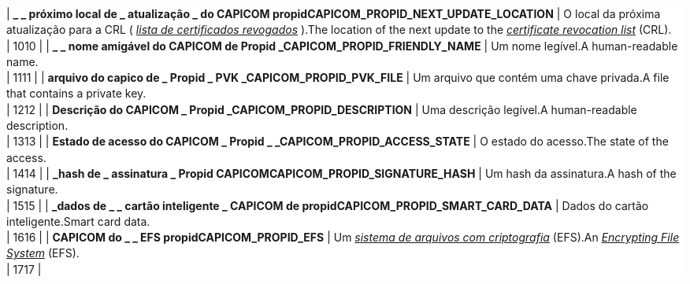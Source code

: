 | <span data-ttu-id="d12cc-145">**\_ \_ próximo local de \_ atualização \_ do CAPICOM propid**</span><span class="sxs-lookup"><span data-stu-id="d12cc-145">**CAPICOM\_PROPID\_NEXT\_UPDATE\_LOCATION**</span></span>            | <span data-ttu-id="d12cc-146">O local da próxima atualização para a CRL ( [*lista de certificados revogados*](../secgloss/c-gly.md) ).</span><span class="sxs-lookup"><span data-stu-id="d12cc-146">The location of the next update to the [*certificate revocation list*](../secgloss/c-gly.md) (CRL).</span></span><br/>                                                                                               | <span data-ttu-id="d12cc-147">10</span><span class="sxs-lookup"><span data-stu-id="d12cc-147">10</span></span>         |
| <span data-ttu-id="d12cc-148">**\_ \_ nome amigável do CAPICOM de Propid \_**</span><span class="sxs-lookup"><span data-stu-id="d12cc-148">**CAPICOM\_PROPID\_FRIENDLY\_NAME**</span></span>                    | <span data-ttu-id="d12cc-149">Um nome legível.</span><span class="sxs-lookup"><span data-stu-id="d12cc-149">A human-readable name.</span></span><br/>                                                                                                                                                                                                                                                          | <span data-ttu-id="d12cc-150">11</span><span class="sxs-lookup"><span data-stu-id="d12cc-150">11</span></span>         |
| <span data-ttu-id="d12cc-151">**arquivo do capico de \_ Propid \_ PVK \_**</span><span class="sxs-lookup"><span data-stu-id="d12cc-151">**CAPICOM\_PROPID\_PVK\_FILE**</span></span>                         | <span data-ttu-id="d12cc-152">Um arquivo que contém uma chave privada.</span><span class="sxs-lookup"><span data-stu-id="d12cc-152">A file that contains a private key.</span></span><br/>                                                                                                                                                                                                                                             | <span data-ttu-id="d12cc-153">12</span><span class="sxs-lookup"><span data-stu-id="d12cc-153">12</span></span>         |
| <span data-ttu-id="d12cc-154">**Descrição do CAPICOM \_ Propid \_**</span><span class="sxs-lookup"><span data-stu-id="d12cc-154">**CAPICOM\_PROPID\_DESCRIPTION**</span></span>                       | <span data-ttu-id="d12cc-155">Uma descrição legível.</span><span class="sxs-lookup"><span data-stu-id="d12cc-155">A human-readable description.</span></span><br/>                                                                                                                                                                                                                                                   | <span data-ttu-id="d12cc-156">13</span><span class="sxs-lookup"><span data-stu-id="d12cc-156">13</span></span>         |
| <span data-ttu-id="d12cc-157">**Estado de acesso do CAPICOM \_ Propid \_ \_**</span><span class="sxs-lookup"><span data-stu-id="d12cc-157">**CAPICOM\_PROPID\_ACCESS\_STATE**</span></span>                     | <span data-ttu-id="d12cc-158">O estado do acesso.</span><span class="sxs-lookup"><span data-stu-id="d12cc-158">The state of the access.</span></span><br/>                                                                                                                                                                                                                                                        | <span data-ttu-id="d12cc-159">14</span><span class="sxs-lookup"><span data-stu-id="d12cc-159">14</span></span>         |
| <span data-ttu-id="d12cc-160">**\_hash de \_ assinatura \_ Propid CAPICOM**</span><span class="sxs-lookup"><span data-stu-id="d12cc-160">**CAPICOM\_PROPID\_SIGNATURE\_HASH**</span></span>                   | <span data-ttu-id="d12cc-161">Um hash da assinatura.</span><span class="sxs-lookup"><span data-stu-id="d12cc-161">A hash of the signature.</span></span><br/>                                                                                                                                                                                                                                                        | <span data-ttu-id="d12cc-162">15</span><span class="sxs-lookup"><span data-stu-id="d12cc-162">15</span></span>         |
| <span data-ttu-id="d12cc-163">**\_dados de \_ \_ cartão inteligente \_ CAPICOM de propid**</span><span class="sxs-lookup"><span data-stu-id="d12cc-163">**CAPICOM\_PROPID\_SMART\_CARD\_DATA**</span></span>                 | <span data-ttu-id="d12cc-164">Dados do cartão inteligente.</span><span class="sxs-lookup"><span data-stu-id="d12cc-164">Smart card data.</span></span><br/>                                                                                                                                                                                                                                                                | <span data-ttu-id="d12cc-165">16</span><span class="sxs-lookup"><span data-stu-id="d12cc-165">16</span></span>         |
| <span data-ttu-id="d12cc-166">**CAPICOM do \_ \_ EFS propid**</span><span class="sxs-lookup"><span data-stu-id="d12cc-166">**CAPICOM\_PROPID\_EFS**</span></span>                               | <span data-ttu-id="d12cc-167">Um [*sistema de arquivos com criptografia*](../secgloss/e-gly.md) (EFS).</span><span class="sxs-lookup"><span data-stu-id="d12cc-167">An [*Encrypting File System*](../secgloss/e-gly.md) (EFS).</span></span><br/>                                                                                                                                                  | <span data-ttu-id="d12cc-168">17</span><span class="sxs-lookup"><span data-stu-id="d12cc-168">17</span></span>         |